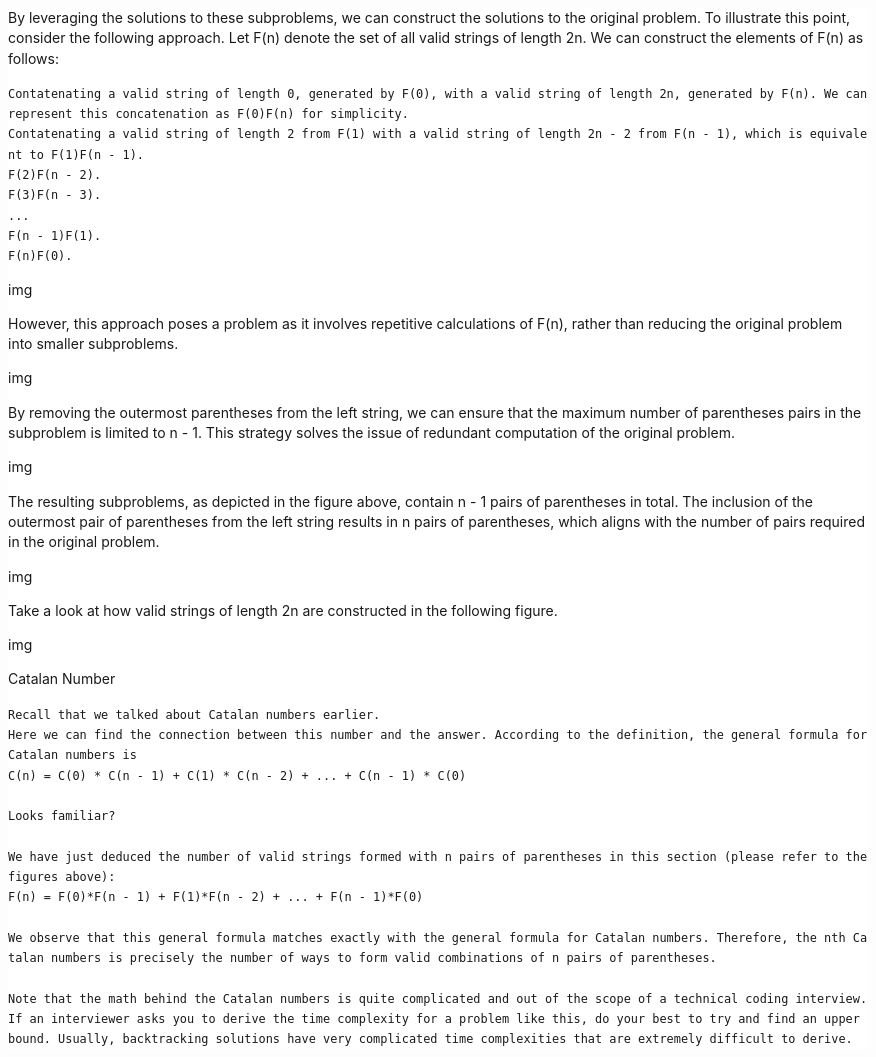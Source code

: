 By leveraging the solutions to these subproblems, we can construct the solutions to the original problem. To illustrate this point, consider the following approach. Let F(n) denote the set of all valid strings of length 2n. We can construct the elements of F(n) as follows:

    Contatenating a valid string of length 0, generated by F(0), with a valid string of length 2n, generated by F(n). We can represent this concatenation as F(0)F(n) for simplicity.
    Contatenating a valid string of length 2 from F(1) with a valid string of length 2n - 2 from F(n - 1), which is equivalent to F(1)F(n - 1).
    F(2)F(n - 2).
    F(3)F(n - 3).
    ...
    F(n - 1)F(1).
    F(n)F(0).

img

However, this approach poses a problem as it involves repetitive calculations of F(n), rather than reducing the original problem into smaller subproblems.

img

By removing the outermost parentheses from the left string, we can ensure that the maximum number of parentheses pairs in the subproblem is limited to n - 1. This strategy solves the issue of redundant computation of the original problem.

img

The resulting subproblems, as depicted in the figure above, contain n - 1 pairs of parentheses in total. The inclusion of the outermost pair of parentheses from the left string results in n pairs of parentheses, which aligns with the number of pairs required in the original problem.

img

Take a look at how valid strings of length 2n are constructed in the following figure.

img

Catalan Number

    Recall that we talked about Catalan numbers earlier.
    Here we can find the connection between this number and the answer. According to the definition, the general formula for Catalan numbers is
    C(n) = C(0) * C(n - 1) + C(1) * C(n - 2) + ... + C(n - 1) * C(0)

    Looks familiar?

    We have just deduced the number of valid strings formed with n pairs of parentheses in this section (please refer to the figures above):
    F(n) = F(0)*F(n - 1) + F(1)*F(n - 2) + ... + F(n - 1)*F(0)

    We observe that this general formula matches exactly with the general formula for Catalan numbers. Therefore, the nth Catalan numbers is precisely the number of ways to form valid combinations of n pairs of parentheses.

    Note that the math behind the Catalan numbers is quite complicated and out of the scope of a technical coding interview. If an interviewer asks you to derive the time complexity for a problem like this, do your best to try and find an upper bound. Usually, backtracking solutions have very complicated time complexities that are extremely difficult to derive.
